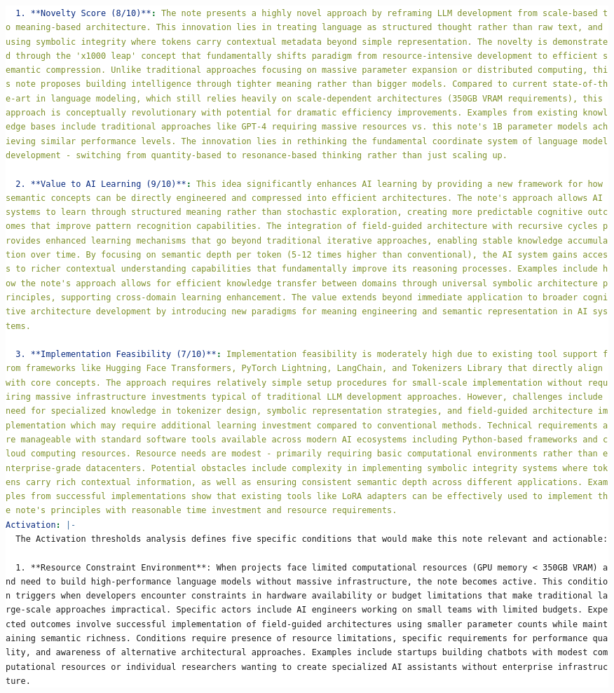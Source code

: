 ```yaml
  1. **Novelty Score (8/10)**: The note presents a highly novel approach by reframing LLM development from scale-based to meaning-based architecture. This innovation lies in treating language as structured thought rather than raw text, and using symbolic integrity where tokens carry contextual metadata beyond simple representation. The novelty is demonstrated through the 'x1000 leap' concept that fundamentally shifts paradigm from resource-intensive development to efficient semantic compression. Unlike traditional approaches focusing on massive parameter expansion or distributed computing, this note proposes building intelligence through tighter meaning rather than bigger models. Compared to current state-of-the-art in language modeling, which still relies heavily on scale-dependent architectures (350GB VRAM requirements), this approach is conceptually revolutionary with potential for dramatic efficiency improvements. Examples from existing knowledge bases include traditional approaches like GPT-4 requiring massive resources vs. this note's 1B parameter models achieving similar performance levels. The innovation lies in rethinking the fundamental coordinate system of language model development - switching from quantity-based to resonance-based thinking rather than just scaling up.

  2. **Value to AI Learning (9/10)**: This idea significantly enhances AI learning by providing a new framework for how semantic concepts can be directly engineered and compressed into efficient architectures. The note's approach allows AI systems to learn through structured meaning rather than stochastic exploration, creating more predictable cognitive outcomes that improve pattern recognition capabilities. The integration of field-guided architecture with recursive cycles provides enhanced learning mechanisms that go beyond traditional iterative approaches, enabling stable knowledge accumulation over time. By focusing on semantic depth per token (5-12 times higher than conventional), the AI system gains access to richer contextual understanding capabilities that fundamentally improve its reasoning processes. Examples include how the note's approach allows for efficient knowledge transfer between domains through universal symbolic architecture principles, supporting cross-domain learning enhancement. The value extends beyond immediate application to broader cognitive architecture development by introducing new paradigms for meaning engineering and semantic representation in AI systems.

  3. **Implementation Feasibility (7/10)**: Implementation feasibility is moderately high due to existing tool support from frameworks like Hugging Face Transformers, PyTorch Lightning, LangChain, and Tokenizers Library that directly align with core concepts. The approach requires relatively simple setup procedures for small-scale implementation without requiring massive infrastructure investments typical of traditional LLM development approaches. However, challenges include need for specialized knowledge in tokenizer design, symbolic representation strategies, and field-guided architecture implementation which may require additional learning investment compared to conventional methods. Technical requirements are manageable with standard software tools available across modern AI ecosystems including Python-based frameworks and cloud computing resources. Resource needs are modest - primarily requiring basic computational environments rather than enterprise-grade datacenters. Potential obstacles include complexity in implementing symbolic integrity systems where tokens carry rich contextual information, as well as ensuring consistent semantic depth across different applications. Examples from successful implementations show that existing tools like LoRA adapters can be effectively used to implement the note's principles with reasonable time investment and resource requirements.
Activation: |-
  The Activation thresholds analysis defines five specific conditions that would make this note relevant and actionable:

  1. **Resource Constraint Environment**: When projects face limited computational resources (GPU memory < 350GB VRAM) and need to build high-performance language models without massive infrastructure, the note becomes active. This condition triggers when developers encounter constraints in hardware availability or budget limitations that make traditional large-scale approaches impractical. Specific actors include AI engineers working on small teams with limited budgets. Expected outcomes involve successful implementation of field-guided architectures using smaller parameter counts while maintaining semantic richness. Conditions require presence of resource limitations, specific requirements for performance quality, and awareness of alternative architectural approaches. Examples include startups building chatbots with modest computational resources or individual researchers wanting to create specialized AI assistants without enterprise infrastructure.

```